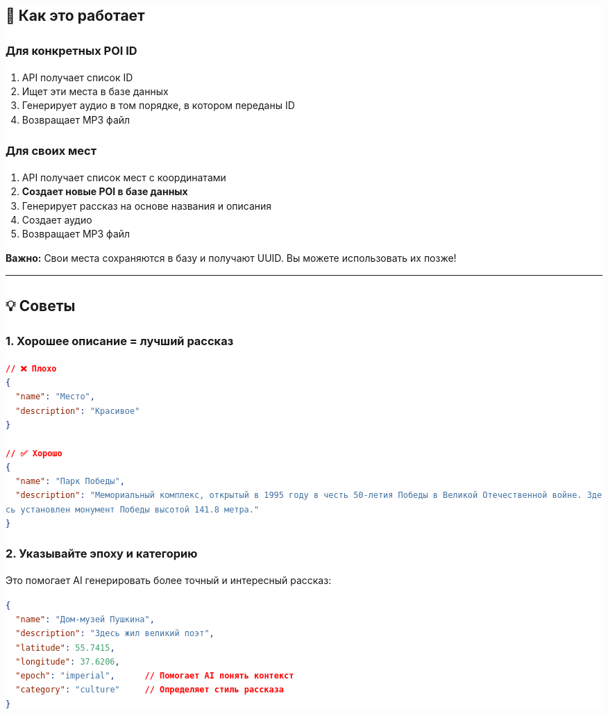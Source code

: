 ## 🔧 Как это работает

### Для конкретных POI ID

1. API получает список ID
2. Ищет эти места в базе данных
3. Генерирует аудио в том порядке, в котором переданы ID
4. Возвращает MP3 файл

### Для своих мест

1. API получает список мест с координатами
2. **Создает новые POI в базе данных**
3. Генерирует рассказ на основе названия и описания
4. Создает аудио
5. Возвращает MP3 файл

**Важно:** Свои места сохраняются в базу и получают UUID. Вы можете использовать их позже!

---

## 💡 Советы

### 1. Хорошее описание = лучший рассказ

```json
// ❌ Плохо
{
  "name": "Место",
  "description": "Красивое"
}

// ✅ Хорошо
{
  "name": "Парк Победы",
  "description": "Мемориальный комплекс, открытый в 1995 году в честь 50-летия Победы в Великой Отечественной войне. Здесь установлен монумент Победы высотой 141.8 метра."
}
```

### 2. Указывайте эпоху и категорию

Это помогает AI генерировать более точный и интересный рассказ:

```json
{
  "name": "Дом-музей Пушкина",
  "description": "Здесь жил великий поэт",
  "latitude": 55.7415,
  "longitude": 37.6206,
  "epoch": "imperial",      // Помогает AI понять контекст
  "category": "culture"     // Определяет стиль рассказа
}
```
